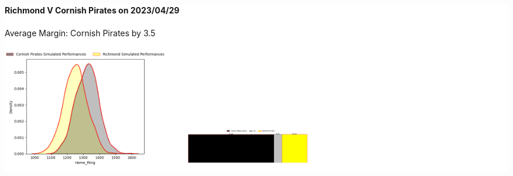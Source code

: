</p>

#### Richmond V Cornish Pirates on 2023/04/29


Average Margin: Cornish Pirates by 3.5

<p float="left">
<img src="plots/performances_Richmond_V_Cornish Pirates_13.png" width="32%" />
<img src="plots/resultbar_Richmond_V_Cornish Pirates_13.png" width="32%" />